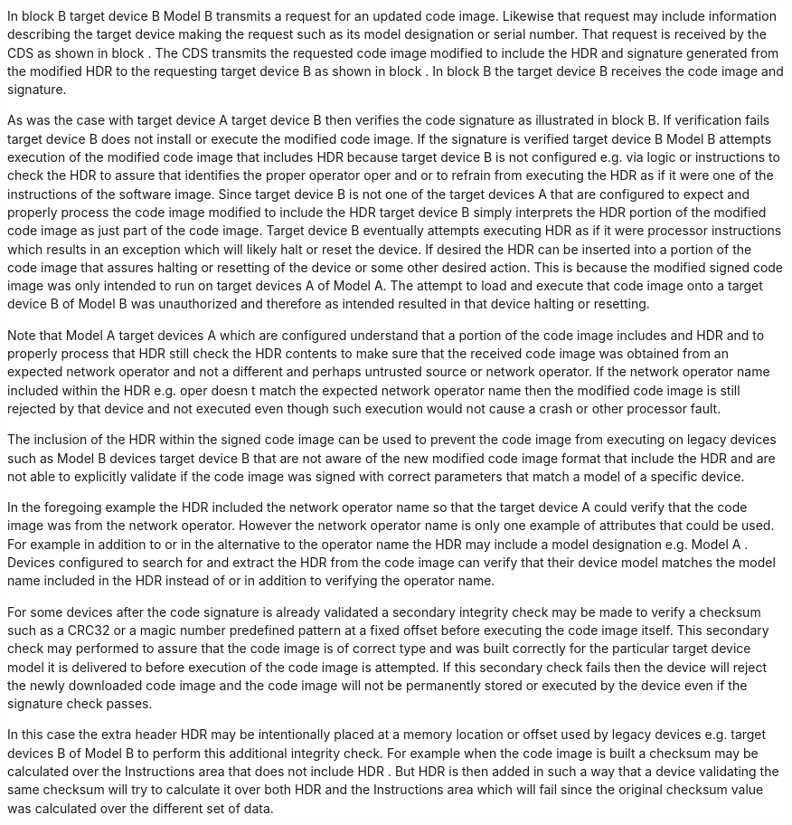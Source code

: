 In block B target device B Model B transmits a request for an updated code image. Likewise that request may include information describing the target device making the request such as its model designation or serial number. That request is received by the CDS as shown in block . The CDS transmits the requested code image modified to include the HDR and signature generated from the modified HDR to the requesting target device B as shown in block . In block B the target device B receives the code image and signature.

As was the case with target device A target device B then verifies the code signature as illustrated in block B. If verification fails target device B does not install or execute the modified code image. If the signature is verified target device B Model B attempts execution of the modified code image that includes HDR because target device B is not configured e.g. via logic or instructions to check the HDR to assure that identifies the proper operator oper and or to refrain from executing the HDR as if it were one of the instructions of the software image. Since target device B is not one of the target devices A that are configured to expect and properly process the code image modified to include the HDR target device B simply interprets the HDR portion of the modified code image as just part of the code image. Target device B eventually attempts executing HDR as if it were processor instructions which results in an exception which will likely halt or reset the device. If desired the HDR can be inserted into a portion of the code image that assures halting or resetting of the device or some other desired action. This is because the modified signed code image was only intended to run on target devices A of Model A. The attempt to load and execute that code image onto a target device B of Model B was unauthorized and therefore as intended resulted in that device halting or resetting.

Note that Model A target devices A which are configured understand that a portion of the code image includes and HDR and to properly process that HDR still check the HDR contents to make sure that the received code image was obtained from an expected network operator and not a different and perhaps untrusted source or network operator. If the network operator name included within the HDR e.g. oper doesn t match the expected network operator name then the modified code image is still rejected by that device and not executed even though such execution would not cause a crash or other processor fault.

The inclusion of the HDR within the signed code image can be used to prevent the code image from executing on legacy devices such as Model B devices target device B that are not aware of the new modified code image format that include the HDR and are not able to explicitly validate if the code image was signed with correct parameters that match a model of a specific device.

In the foregoing example the HDR included the network operator name so that the target device A could verify that the code image was from the network operator. However the network operator name is only one example of attributes that could be used. For example in addition to or in the alternative to the operator name the HDR may include a model designation e.g. Model A . Devices configured to search for and extract the HDR from the code image can verify that their device model matches the model name included in the HDR instead of or in addition to verifying the operator name.

For some devices after the code signature is already validated a secondary integrity check may be made to verify a checksum such as a CRC32 or a magic number predefined pattern at a fixed offset before executing the code image itself. This secondary check may performed to assure that the code image is of correct type and was built correctly for the particular target device model it is delivered to before execution of the code image is attempted. If this secondary check fails then the device will reject the newly downloaded code image and the code image will not be permanently stored or executed by the device even if the signature check passes.

In this case the extra header HDR may be intentionally placed at a memory location or offset used by legacy devices e.g. target devices B of Model B to perform this additional integrity check. For example when the code image is built a checksum may be calculated over the Instructions area that does not include HDR . But HDR is then added in such a way that a device validating the same checksum will try to calculate it over both HDR and the Instructions area which will fail since the original checksum value was calculated over the different set of data.
